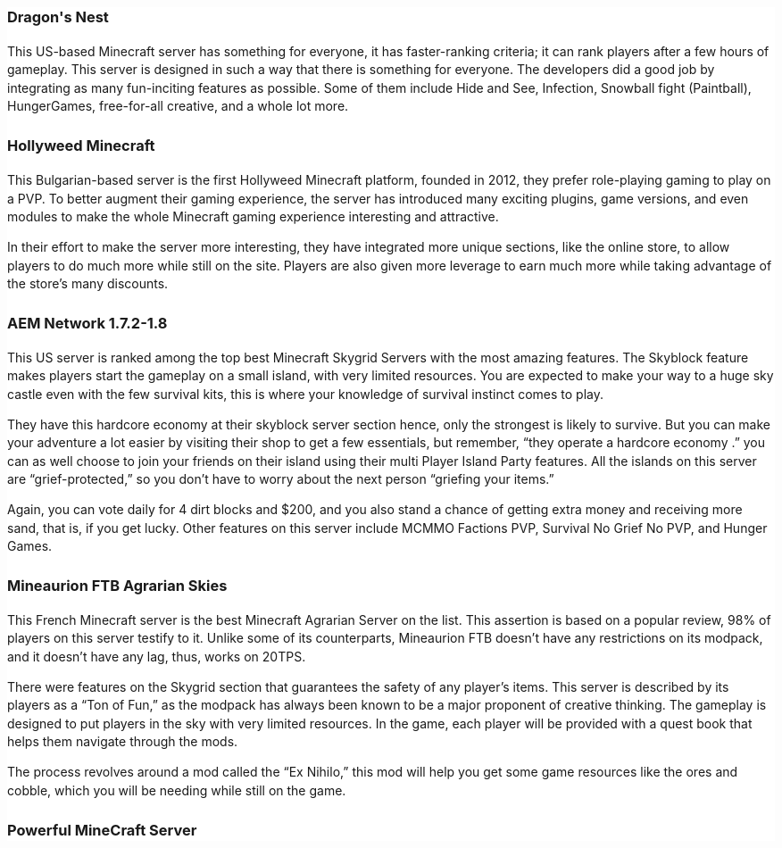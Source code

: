 ### Dragon's Nest

This US-based Minecraft server has something for everyone, it has faster-ranking criteria; it can rank players after a few hours of gameplay. This server is designed in such a way that there is something for everyone. The developers did a good job by integrating as many fun-inciting features as possible. Some of them include Hide and See, Infection, Snowball fight (Paintball), HungerGames, free-for-all creative, and a whole lot more.

### Hollyweed Minecraft

This Bulgarian-based server is the first Hollyweed Minecraft platform, founded in 2012, they prefer role-playing gaming to play on a PVP. To better augment their gaming experience, the server has introduced many exciting plugins, game versions, and even modules to make the whole Minecraft gaming experience interesting and attractive.

In their effort to make the server more interesting, they have integrated more unique sections, like the online store, to allow players to do much more while still on the site. Players are also given more leverage to earn much more while taking advantage of the store’s many discounts.

### AEM Network 1.7.2-1.8

This US server is ranked among the top best Minecraft Skygrid Servers with the most amazing features. The Skyblock feature makes players start the gameplay on a small island, with very limited resources. You are expected to make your way to a huge sky castle even with the few survival kits, this is where your knowledge of survival instinct comes to play.

They have this hardcore economy at their skyblock server section hence, only the strongest is likely to survive. But you can make your adventure a lot easier by visiting their shop to get a few essentials, but remember, “they operate a hardcore economy .” you can as well choose to join your friends on their island using their multi Player Island Party features. All the islands on this server are “grief-protected,” so you don’t have to worry about the next person “griefing your items.”

Again, you can vote daily for 4 dirt blocks and $200, and you also stand a chance of getting extra money and receiving more sand, that is, if you get lucky. Other features on this server include MCMMO Factions PVP, Survival No Grief No PVP, and Hunger Games.

### Mineaurion FTB Agrarian Skies

This French Minecraft server is the best Minecraft Agrarian Server on the list. This assertion is based on a popular review, 98% of players on this server testify to it. Unlike some of its counterparts, Mineaurion FTB doesn’t have any restrictions on its modpack, and it doesn’t have any lag, thus, works on 20TPS.

There were features on the Skygrid section that guarantees the safety of any player’s items. This server is described by its players as a “Ton of Fun,” as the modpack has always been known to be a major proponent of creative thinking. The gameplay is designed to put players in the sky with very limited resources. In the game, each player will be provided with a quest book that helps them navigate through the mods.

The process revolves around a mod called the “Ex Nihilo,” this mod will help you get some game resources like the ores and cobble, which you will be needing while still on the game.

### Powerful MineCraft Server
